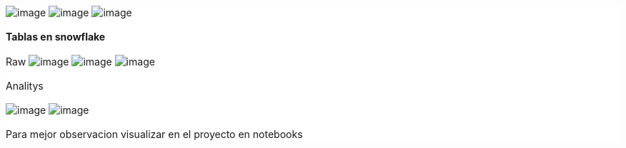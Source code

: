<img width="1304" height="827" alt="image" src="https://github.com/user-attachments/assets/2cbc3b03-13fc-4732-baca-c10431f7573a" />
<img width="1086" height="830" alt="image" src="https://github.com/user-attachments/assets/bf3af81b-f289-40dd-b35b-94194cf80386" />
<img width="1109" height="798" alt="image" src="https://github.com/user-attachments/assets/342c8554-7d65-4741-b7fb-33db11c7f682" />


**Tablas en snowflake**

Raw
<img width="1222" height="815" alt="image" src="https://github.com/user-attachments/assets/daf4fbe5-dfa4-431c-bbef-8ad5d5dd7b75" />
<img width="1230" height="744" alt="image" src="https://github.com/user-attachments/assets/0163df8b-6184-4193-98de-bf7e721590e5" />
<img width="1241" height="566" alt="image" src="https://github.com/user-attachments/assets/aea611f2-7d90-430c-b76a-715ff3e81543" />

Analitys

<img width="1272" height="801" alt="image" src="https://github.com/user-attachments/assets/7927e880-b13d-4604-89c4-48984f20ab89" />
<img width="1090" height="886" alt="image" src="https://github.com/user-attachments/assets/dcccd0e7-9076-481b-8ac2-796f62530704" />

Para mejor observacion visualizar en el proyecto en notebooks 








